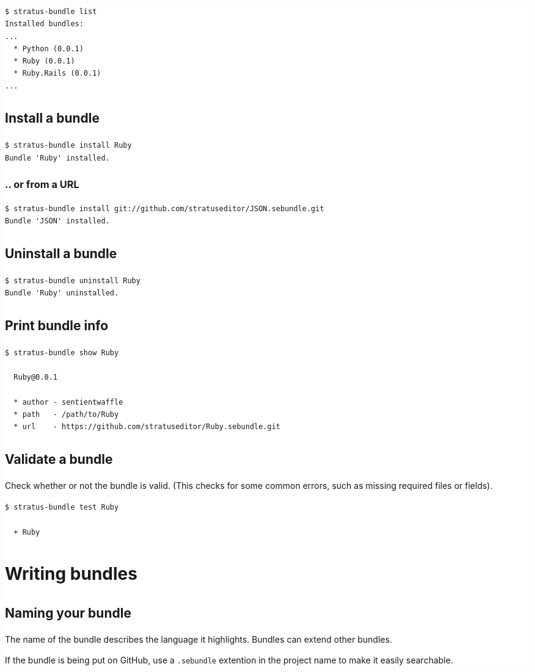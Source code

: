     $ stratus-bundle list
    Installed bundles:
    ...
      * Python (0.0.1)
      * Ruby (0.0.1)
      * Ruby.Rails (0.0.1)
    ...

## Install a bundle

    $ stratus-bundle install Ruby
    Bundle 'Ruby' installed.

### .. or from a URL

    $ stratus-bundle install git://github.com/stratuseditor/JSON.sebundle.git
    Bundle 'JSON' installed.

## Uninstall a bundle

    $ stratus-bundle uninstall Ruby
    Bundle 'Ruby' uninstalled.

## Print bundle info

    $ stratus-bundle show Ruby
    
      Ruby@0.0.1
    
      * author - sentientwaffle
      * path   - /path/to/Ruby
      * url    - https://github.com/stratuseditor/Ruby.sebundle.git
    
## Validate a bundle
Check whether or not the bundle is valid. (This checks for some
common errors, such as missing required files or fields).

    $ stratus-bundle test Ruby
    
      + Ruby
    


# Writing bundles
## Naming your bundle

The name of the bundle describes the language it highlights. Bundles can
extend other bundles.

If the bundle is being put on GitHub, use a `.sebundle` extention in the
project name to make it easily searchable.
